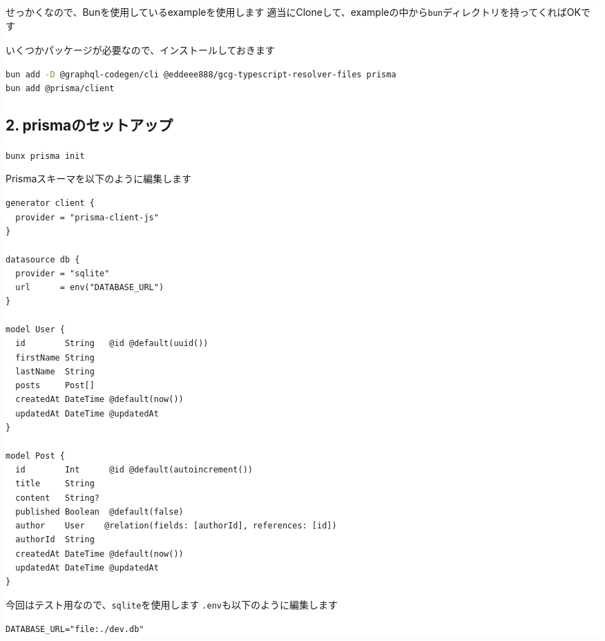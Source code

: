 せっかくなので、Bunを使用しているexampleを使用します
適当にCloneして、exampleの中から`bun`ディレクトリを持ってくればOKです

いくつかパッケージが必要なので、インストールしておきます

```bash
bun add -D @graphql-codegen/cli @eddeee888/gcg-typescript-resolver-files prisma
bun add @prisma/client
```

## 2. prismaのセットアップ
```
bunx prisma init
```

Prismaスキーマを以下のように編集します

```prisma:prisma/schema.prisma
generator client {
  provider = "prisma-client-js"
}

datasource db {
  provider = "sqlite"
  url      = env("DATABASE_URL")
}

model User {
  id        String   @id @default(uuid())
  firstName String
  lastName  String
  posts     Post[]
  createdAt DateTime @default(now())
  updatedAt DateTime @updatedAt
}

model Post {
  id        Int      @id @default(autoincrement())
  title     String
  content   String?
  published Boolean  @default(false)
  author    User    @relation(fields: [authorId], references: [id])
  authorId  String
  createdAt DateTime @default(now())
  updatedAt DateTime @updatedAt
}
```

今回はテスト用なので、`sqlite`を使用します
`.env`も以下のように編集します

```:.env
DATABASE_URL="file:./dev.db"
```
